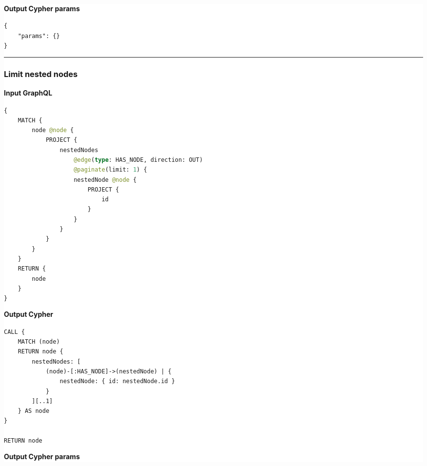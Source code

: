 **Output Cypher params**

```params
{
    "params": {}
}
```

---

### Limit nested nodes

**Input GraphQL**

```graphql
{
    MATCH {
        node @node {
            PROJECT {
                nestedNodes
                    @edge(type: HAS_NODE, direction: OUT)
                    @paginate(limit: 1) {
                    nestedNode @node {
                        PROJECT {
                            id
                        }
                    }
                }
            }
        }
    }
    RETURN {
        node
    }
}
```

**Output Cypher**

```cypher
CALL {
    MATCH (node)
    RETURN node {
        nestedNodes: [
            (node)-[:HAS_NODE]->(nestedNode) | {
                nestedNode: { id: nestedNode.id }
            }
        ][..1]
    } AS node
}

RETURN node
```

**Output Cypher params**

